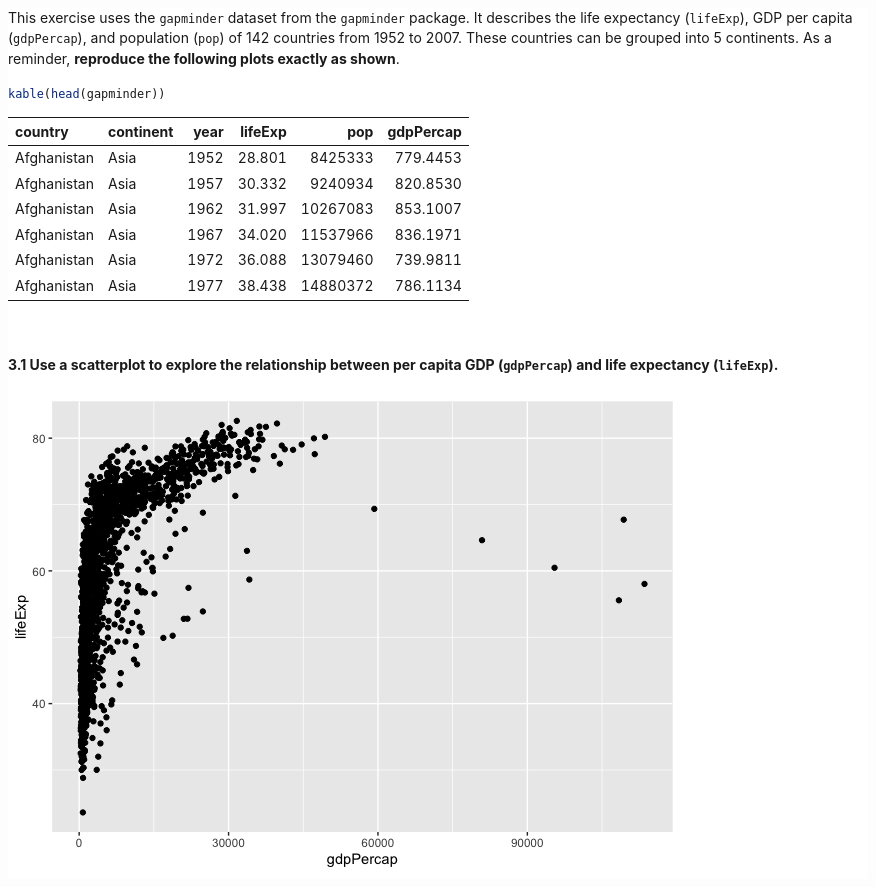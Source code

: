 This exercise uses the `gapminder` dataset from the `gapminder` package. It describes the life expectancy (`lifeExp`), GDP per capita (`gdpPercap`), and population (`pop`) of 142 countries from 1952 to 2007. These countries can be grouped into 5 continents. As a reminder, **reproduce the following plots exactly as shown**.

``` r
kable(head(gapminder))
```

| country     | continent |  year|  lifeExp|       pop|  gdpPercap|
|:------------|:----------|-----:|--------:|---------:|----------:|
| Afghanistan | Asia      |  1952|   28.801|   8425333|   779.4453|
| Afghanistan | Asia      |  1957|   30.332|   9240934|   820.8530|
| Afghanistan | Asia      |  1962|   31.997|  10267083|   853.1007|
| Afghanistan | Asia      |  1967|   34.020|  11537966|   836.1971|
| Afghanistan | Asia      |  1972|   36.088|  13079460|   739.9811|
| Afghanistan | Asia      |  1977|   38.438|  14880372|   786.1134|

<br>

#### 3.1 Use a scatterplot to explore the relationship between per capita GDP (`gdpPercap`) and life expectancy (`lifeExp`).

![](assignment_3_files/figure-markdown_github/unnamed-chunk-14-1.png)
